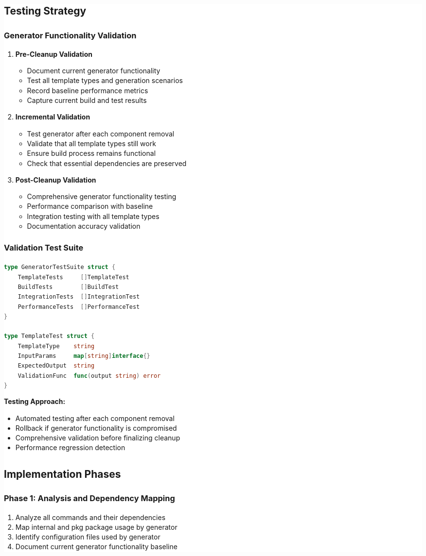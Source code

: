 ## Testing Strategy

### Generator Functionality Validation

1. **Pre-Cleanup Validation**
   - Document current generator functionality
   - Test all template types and generation scenarios
   - Record baseline performance metrics
   - Capture current build and test results

2. **Incremental Validation**
   - Test generator after each component removal
   - Validate that all template types still work
   - Ensure build process remains functional
   - Check that essential dependencies are preserved

3. **Post-Cleanup Validation**
   - Comprehensive generator functionality testing
   - Performance comparison with baseline
   - Integration testing with all template types
   - Documentation accuracy validation

### Validation Test Suite

```go
type GeneratorTestSuite struct {
    TemplateTests     []TemplateTest
    BuildTests        []BuildTest
    IntegrationTests  []IntegrationTest
    PerformanceTests  []PerformanceTest
}

type TemplateTest struct {
    TemplateType    string
    InputParams     map[string]interface{}
    ExpectedOutput  string
    ValidationFunc  func(output string) error
}
```

**Testing Approach:**

- Automated testing after each component removal
- Rollback if generator functionality is compromised
- Comprehensive validation before finalizing cleanup
- Performance regression detection

## Implementation Phases

### Phase 1: Analysis and Dependency Mapping

1. Analyze all commands and their dependencies
2. Map internal and pkg package usage by generator
3. Identify configuration files used by generator
4. Document current generator functionality baseline
